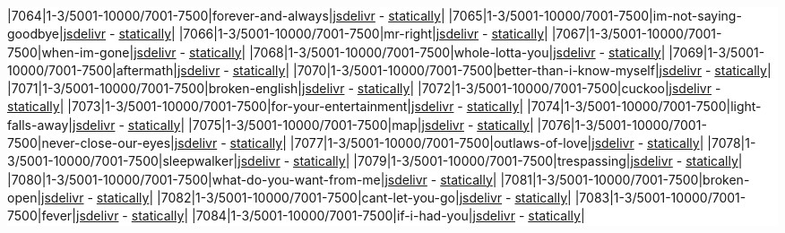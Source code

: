 |7064|1-3/5001-10000/7001-7500|forever-and-always|[jsdelivr](https://cdn.jsdelivr.net/gh/dbchord/png-old-c-600x600_1-3/5001-10000/7001-7500/forever-and-always.png) - [statically](https://cdn.statically.io/gh/dbchord/png-old-c-600x600_1-3/img/5001-10000/7001-7500/forever-and-always.png)|
|7065|1-3/5001-10000/7001-7500|im-not-saying-goodbye|[jsdelivr](https://cdn.jsdelivr.net/gh/dbchord/png-old-c-600x600_1-3/5001-10000/7001-7500/im-not-saying-goodbye.png) - [statically](https://cdn.statically.io/gh/dbchord/png-old-c-600x600_1-3/img/5001-10000/7001-7500/im-not-saying-goodbye.png)|
|7066|1-3/5001-10000/7001-7500|mr-right|[jsdelivr](https://cdn.jsdelivr.net/gh/dbchord/png-old-c-600x600_1-3/5001-10000/7001-7500/mr-right.png) - [statically](https://cdn.statically.io/gh/dbchord/png-old-c-600x600_1-3/img/5001-10000/7001-7500/mr-right.png)|
|7067|1-3/5001-10000/7001-7500|when-im-gone|[jsdelivr](https://cdn.jsdelivr.net/gh/dbchord/png-old-c-600x600_1-3/5001-10000/7001-7500/when-im-gone.png) - [statically](https://cdn.statically.io/gh/dbchord/png-old-c-600x600_1-3/img/5001-10000/7001-7500/when-im-gone.png)|
|7068|1-3/5001-10000/7001-7500|whole-lotta-you|[jsdelivr](https://cdn.jsdelivr.net/gh/dbchord/png-old-c-600x600_1-3/5001-10000/7001-7500/whole-lotta-you.png) - [statically](https://cdn.statically.io/gh/dbchord/png-old-c-600x600_1-3/img/5001-10000/7001-7500/whole-lotta-you.png)|
|7069|1-3/5001-10000/7001-7500|aftermath|[jsdelivr](https://cdn.jsdelivr.net/gh/dbchord/png-old-c-600x600_1-3/5001-10000/7001-7500/aftermath.png) - [statically](https://cdn.statically.io/gh/dbchord/png-old-c-600x600_1-3/img/5001-10000/7001-7500/aftermath.png)|
|7070|1-3/5001-10000/7001-7500|better-than-i-know-myself|[jsdelivr](https://cdn.jsdelivr.net/gh/dbchord/png-old-c-600x600_1-3/5001-10000/7001-7500/better-than-i-know-myself.png) - [statically](https://cdn.statically.io/gh/dbchord/png-old-c-600x600_1-3/img/5001-10000/7001-7500/better-than-i-know-myself.png)|
|7071|1-3/5001-10000/7001-7500|broken-english|[jsdelivr](https://cdn.jsdelivr.net/gh/dbchord/png-old-c-600x600_1-3/5001-10000/7001-7500/broken-english.png) - [statically](https://cdn.statically.io/gh/dbchord/png-old-c-600x600_1-3/img/5001-10000/7001-7500/broken-english.png)|
|7072|1-3/5001-10000/7001-7500|cuckoo|[jsdelivr](https://cdn.jsdelivr.net/gh/dbchord/png-old-c-600x600_1-3/5001-10000/7001-7500/cuckoo.png) - [statically](https://cdn.statically.io/gh/dbchord/png-old-c-600x600_1-3/img/5001-10000/7001-7500/cuckoo.png)|
|7073|1-3/5001-10000/7001-7500|for-your-entertainment|[jsdelivr](https://cdn.jsdelivr.net/gh/dbchord/png-old-c-600x600_1-3/5001-10000/7001-7500/for-your-entertainment.png) - [statically](https://cdn.statically.io/gh/dbchord/png-old-c-600x600_1-3/img/5001-10000/7001-7500/for-your-entertainment.png)|
|7074|1-3/5001-10000/7001-7500|light-falls-away|[jsdelivr](https://cdn.jsdelivr.net/gh/dbchord/png-old-c-600x600_1-3/5001-10000/7001-7500/light-falls-away.png) - [statically](https://cdn.statically.io/gh/dbchord/png-old-c-600x600_1-3/img/5001-10000/7001-7500/light-falls-away.png)|
|7075|1-3/5001-10000/7001-7500|map|[jsdelivr](https://cdn.jsdelivr.net/gh/dbchord/png-old-c-600x600_1-3/5001-10000/7001-7500/map.png) - [statically](https://cdn.statically.io/gh/dbchord/png-old-c-600x600_1-3/img/5001-10000/7001-7500/map.png)|
|7076|1-3/5001-10000/7001-7500|never-close-our-eyes|[jsdelivr](https://cdn.jsdelivr.net/gh/dbchord/png-old-c-600x600_1-3/5001-10000/7001-7500/never-close-our-eyes.png) - [statically](https://cdn.statically.io/gh/dbchord/png-old-c-600x600_1-3/img/5001-10000/7001-7500/never-close-our-eyes.png)|
|7077|1-3/5001-10000/7001-7500|outlaws-of-love|[jsdelivr](https://cdn.jsdelivr.net/gh/dbchord/png-old-c-600x600_1-3/5001-10000/7001-7500/outlaws-of-love.png) - [statically](https://cdn.statically.io/gh/dbchord/png-old-c-600x600_1-3/img/5001-10000/7001-7500/outlaws-of-love.png)|
|7078|1-3/5001-10000/7001-7500|sleepwalker|[jsdelivr](https://cdn.jsdelivr.net/gh/dbchord/png-old-c-600x600_1-3/5001-10000/7001-7500/sleepwalker.png) - [statically](https://cdn.statically.io/gh/dbchord/png-old-c-600x600_1-3/img/5001-10000/7001-7500/sleepwalker.png)|
|7079|1-3/5001-10000/7001-7500|trespassing|[jsdelivr](https://cdn.jsdelivr.net/gh/dbchord/png-old-c-600x600_1-3/5001-10000/7001-7500/trespassing.png) - [statically](https://cdn.statically.io/gh/dbchord/png-old-c-600x600_1-3/img/5001-10000/7001-7500/trespassing.png)|
|7080|1-3/5001-10000/7001-7500|what-do-you-want-from-me|[jsdelivr](https://cdn.jsdelivr.net/gh/dbchord/png-old-c-600x600_1-3/5001-10000/7001-7500/what-do-you-want-from-me.png) - [statically](https://cdn.statically.io/gh/dbchord/png-old-c-600x600_1-3/img/5001-10000/7001-7500/what-do-you-want-from-me.png)|
|7081|1-3/5001-10000/7001-7500|broken-open|[jsdelivr](https://cdn.jsdelivr.net/gh/dbchord/png-old-c-600x600_1-3/5001-10000/7001-7500/broken-open.png) - [statically](https://cdn.statically.io/gh/dbchord/png-old-c-600x600_1-3/img/5001-10000/7001-7500/broken-open.png)|
|7082|1-3/5001-10000/7001-7500|cant-let-you-go|[jsdelivr](https://cdn.jsdelivr.net/gh/dbchord/png-old-c-600x600_1-3/5001-10000/7001-7500/cant-let-you-go.png) - [statically](https://cdn.statically.io/gh/dbchord/png-old-c-600x600_1-3/img/5001-10000/7001-7500/cant-let-you-go.png)|
|7083|1-3/5001-10000/7001-7500|fever|[jsdelivr](https://cdn.jsdelivr.net/gh/dbchord/png-old-c-600x600_1-3/5001-10000/7001-7500/fever.png) - [statically](https://cdn.statically.io/gh/dbchord/png-old-c-600x600_1-3/img/5001-10000/7001-7500/fever.png)|
|7084|1-3/5001-10000/7001-7500|if-i-had-you|[jsdelivr](https://cdn.jsdelivr.net/gh/dbchord/png-old-c-600x600_1-3/5001-10000/7001-7500/if-i-had-you.png) - [statically](https://cdn.statically.io/gh/dbchord/png-old-c-600x600_1-3/img/5001-10000/7001-7500/if-i-had-you.png)|